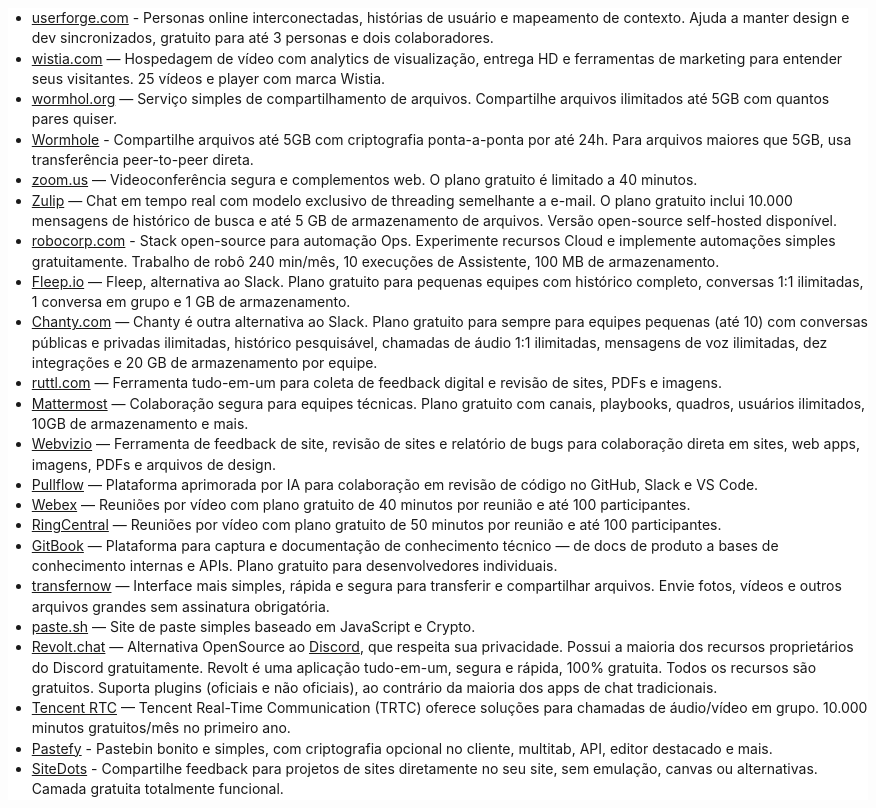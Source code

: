 * [userforge.com](https://userforge.com/) - Personas online interconectadas, histórias de usuário e mapeamento de contexto. Ajuda a manter design e dev sincronizados, gratuito para até 3 personas e dois colaboradores.
* [wistia.com](https://wistia.com/) — Hospedagem de vídeo com analytics de visualização, entrega HD e ferramentas de marketing para entender seus visitantes. 25 vídeos e player com marca Wistia.
* [wormhol.org](https://www.wormhol.org/) — Serviço simples de compartilhamento de arquivos. Compartilhe arquivos ilimitados até 5GB com quantos pares quiser.
* [Wormhole](https://wormhole.app/) - Compartilhe arquivos até 5GB com criptografia ponta-a-ponta por até 24h. Para arquivos maiores que 5GB, usa transferência peer-to-peer direta.
* [zoom.us](https://zoom.us/) — Videoconferência segura e complementos web. O plano gratuito é limitado a 40 minutos.
* [Zulip](https://zulip.com/) — Chat em tempo real com modelo exclusivo de threading semelhante a e-mail. O plano gratuito inclui 10.000 mensagens de histórico de busca e até 5 GB de armazenamento de arquivos. Versão open-source self-hosted disponível.
* [robocorp.com](https://robocorp.com) - Stack open-source para automação Ops. Experimente recursos Cloud e implemente automações simples gratuitamente. Trabalho de robô 240 min/mês, 10 execuções de Assistente, 100 MB de armazenamento.
* [Fleep.io](https://fleep.io/) — Fleep, alternativa ao Slack. Plano gratuito para pequenas equipes com histórico completo, conversas 1:1 ilimitadas, 1 conversa em grupo e 1 GB de armazenamento.
* [Chanty.com](https://chanty.com/) — Chanty é outra alternativa ao Slack. Plano gratuito para sempre para equipes pequenas (até 10) com conversas públicas e privadas ilimitadas, histórico pesquisável, chamadas de áudio 1:1 ilimitadas, mensagens de voz ilimitadas, dez integrações e 20 GB de armazenamento por equipe.
* [ruttl.com](https://ruttl.com/) — Ferramenta tudo-em-um para coleta de feedback digital e revisão de sites, PDFs e imagens.
* [Mattermost](https://mattermost.com/) — Colaboração segura para equipes técnicas. Plano gratuito com canais, playbooks, quadros, usuários ilimitados, 10GB de armazenamento e mais.
* [Webvizio](https://webvizio.com) — Ferramenta de feedback de site, revisão de sites e relatório de bugs para colaboração direta em sites, web apps, imagens, PDFs e arquivos de design.
* [Pullflow](https://pullflow.com) — Plataforma aprimorada por IA para colaboração em revisão de código no GitHub, Slack e VS Code.
* [Webex](https://www.webex.com/) — Reuniões por vídeo com plano gratuito de 40 minutos por reunião e até 100 participantes.
* [RingCentral](https://www.ringcentral.com/) — Reuniões por vídeo com plano gratuito de 50 minutos por reunião e até 100 participantes.
* [GitBook](https://www.gitbook.com/) — Plataforma para captura e documentação de conhecimento técnico — de docs de produto a bases de conhecimento internas e APIs. Plano gratuito para desenvolvedores individuais.
* [transfernow](https://www.transfernow.net/) — Interface mais simples, rápida e segura para transferir e compartilhar arquivos. Envie fotos, vídeos e outros arquivos grandes sem assinatura obrigatória.
* [paste.sh](https://paste.sh/) — Site de paste simples baseado em JavaScript e Crypto.
* [Revolt.chat](https://revolt.chat/) — Alternativa OpenSource ao [Discord](https://discord.com/), que respeita sua privacidade. Possui a maioria dos recursos proprietários do Discord gratuitamente. Revolt é uma aplicação tudo-em-um, segura e rápida, 100% gratuita. Todos os recursos são gratuitos. Suporta plugins (oficiais e não oficiais), ao contrário da maioria dos apps de chat tradicionais.
* [Tencent RTC](https://trtc.io/) — Tencent Real-Time Communication (TRTC) oferece soluções para chamadas de áudio/vídeo em grupo. 10.000 minutos gratuitos/mês no primeiro ano.
* [Pastefy](https://pastefy.app/) - Pastebin bonito e simples, com criptografia opcional no cliente, multitab, API, editor destacado e mais.
* [SiteDots](https://sitedots.com/) - Compartilhe feedback para projetos de sites diretamente no seu site, sem emulação, canvas ou alternativas. Camada gratuita totalmente funcional.
